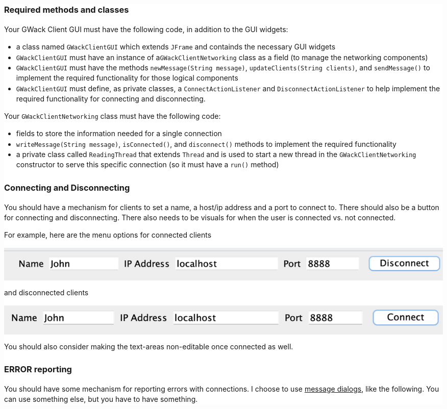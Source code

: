 
### Required methods and classes

Your GWack Client GUI must have the following code, in addition to the GUI widgets:
* a class named `GWackClientGUI` which extends `JFrame` and containds the necessary GUI widgets
* `GWackClientGUI` must have an instance of a`GWackClientNetworking` class as a field (to manage the networking components)
* `GWackClientGUI` must have the methods `newMessage(String message)`, `updateClients(String clients)`, and `sendMessage()` to implement the required functionality for those logical components
* `GWackClientGUI` must define, as private classes, a `ConnectActionListener` and `DisconnectActionListener` to help implement the required functionality for connecting and disconnecting.

Your `GWackClientNetworking` class must have the following code:
* fields to store the information needed for a single connection
* `writeMessage(String message)`, `isConnected()`, and `disconnect()` methods to implement the required functionality
* a private class called `ReadingThread` that extends `Thread` and is used to start a new thread in the `GWackClientNetworking` constructor to serve this specific connection (so it must have a `run()` method)


### Connecting and Disconnecting

You should have a mechanism for clients to set a name, a host/ip address and a port to connect to. There should also be a button for connecting and disconnecting. There also needs to be visuals for when the user is connected vs. not connected.

For example, here are the menu options for connected clients

<img src="/images/project-3/gui-client-connected.png" alt="GUI Display Connected"
style="display: block;
margin-left: auto;
margin-right: auto;"/>

and disconnected clients

<img src="/images/project-3/gui-client-not-connected.png" alt="GUI Display Disconnected"
style="display: block;
margin-left: auto;
margin-right: auto;"/>

You should also consider making the text-areas non-editable once connected as well.

### ERROR reporting

You should have some mechanism for reporting errors with connections. I choose to use [message dialogs](https://docs.oracle.com/javase/tutorial/uiswing/components/dialog.html), like the following. You can use something else, but you have to have something. 
